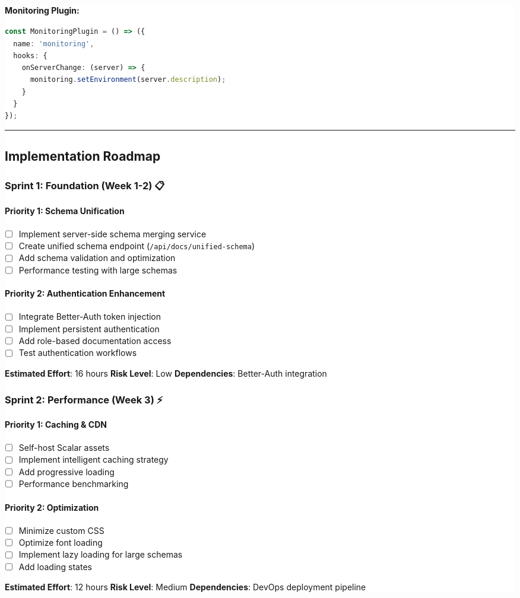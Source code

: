 **Monitoring Plugin:**
```typescript
const MonitoringPlugin = () => ({
  name: 'monitoring',
  hooks: {
    onServerChange: (server) => {
      monitoring.setEnvironment(server.description);
    }
  }
});
```

---

## Implementation Roadmap

### **Sprint 1: Foundation (Week 1-2)** 📋

#### **Priority 1: Schema Unification**
- [ ] Implement server-side schema merging service
- [ ] Create unified schema endpoint (`/api/docs/unified-schema`)
- [ ] Add schema validation and optimization
- [ ] Performance testing with large schemas

#### **Priority 2: Authentication Enhancement**
- [ ] Integrate Better-Auth token injection
- [ ] Implement persistent authentication
- [ ] Add role-based documentation access
- [ ] Test authentication workflows

**Estimated Effort**: 16 hours
**Risk Level**: Low
**Dependencies**: Better-Auth integration

### **Sprint 2: Performance (Week 3)** ⚡

#### **Priority 1: Caching & CDN**
- [ ] Self-host Scalar assets
- [ ] Implement intelligent caching strategy
- [ ] Add progressive loading
- [ ] Performance benchmarking

#### **Priority 2: Optimization**
- [ ] Minimize custom CSS
- [ ] Optimize font loading
- [ ] Implement lazy loading for large schemas
- [ ] Add loading states

**Estimated Effort**: 12 hours
**Risk Level**: Medium
**Dependencies**: DevOps deployment pipeline
